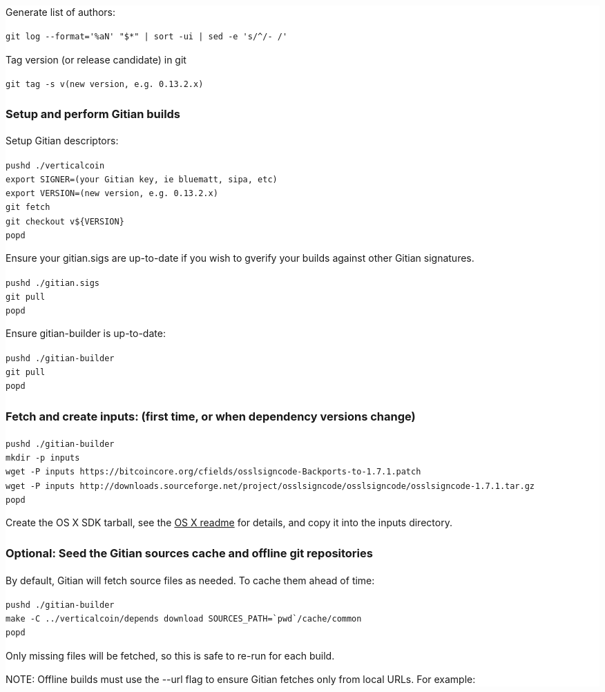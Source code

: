 Generate list of authors:

    git log --format='%aN' "$*" | sort -ui | sed -e 's/^/- /'

Tag version (or release candidate) in git

    git tag -s v(new version, e.g. 0.13.2.x)

### Setup and perform Gitian builds

Setup Gitian descriptors:

    pushd ./verticalcoin
    export SIGNER=(your Gitian key, ie bluematt, sipa, etc)
    export VERSION=(new version, e.g. 0.13.2.x)
    git fetch
    git checkout v${VERSION}
    popd

Ensure your gitian.sigs are up-to-date if you wish to gverify your builds against other Gitian signatures.

    pushd ./gitian.sigs
    git pull
    popd

Ensure gitian-builder is up-to-date:

    pushd ./gitian-builder
    git pull
    popd

### Fetch and create inputs: (first time, or when dependency versions change)

    pushd ./gitian-builder
    mkdir -p inputs
    wget -P inputs https://bitcoincore.org/cfields/osslsigncode-Backports-to-1.7.1.patch
    wget -P inputs http://downloads.sourceforge.net/project/osslsigncode/osslsigncode/osslsigncode-1.7.1.tar.gz
    popd

Create the OS X SDK tarball, see the [OS X readme](README_osx.md) for details, and copy it into the inputs directory.

### Optional: Seed the Gitian sources cache and offline git repositories

By default, Gitian will fetch source files as needed. To cache them ahead of time:

    pushd ./gitian-builder
    make -C ../verticalcoin/depends download SOURCES_PATH=`pwd`/cache/common
    popd

Only missing files will be fetched, so this is safe to re-run for each build.

NOTE: Offline builds must use the --url flag to ensure Gitian fetches only from local URLs. For example:
